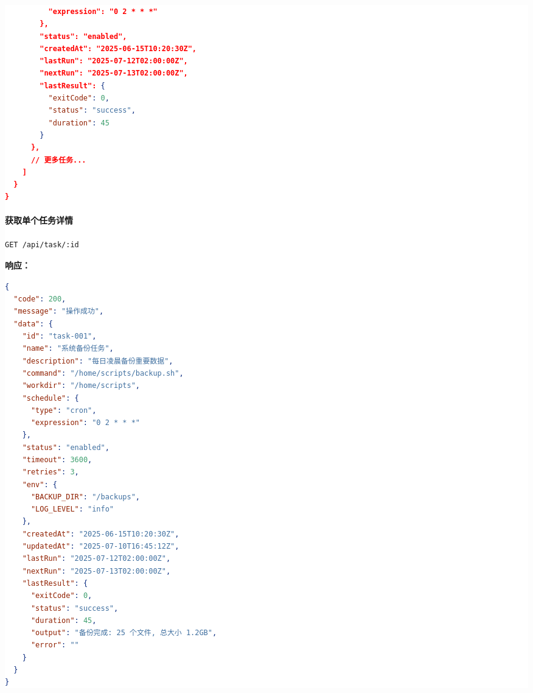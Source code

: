 ```json
          "expression": "0 2 * * *"
        },
        "status": "enabled",
        "createdAt": "2025-06-15T10:20:30Z",
        "lastRun": "2025-07-12T02:00:00Z",
        "nextRun": "2025-07-13T02:00:00Z",
        "lastResult": {
          "exitCode": 0,
          "status": "success",
          "duration": 45
        }
      },
      // 更多任务...
    ]
  }
}
```

#### 获取单个任务详情

```
GET /api/task/:id
```

**响应：**

```json
{
  "code": 200,
  "message": "操作成功",
  "data": {
    "id": "task-001",
    "name": "系统备份任务",
    "description": "每日凌晨备份重要数据",
    "command": "/home/scripts/backup.sh",
    "workdir": "/home/scripts",
    "schedule": {
      "type": "cron",
      "expression": "0 2 * * *"
    },
    "status": "enabled",
    "timeout": 3600,
    "retries": 3,
    "env": {
      "BACKUP_DIR": "/backups",
      "LOG_LEVEL": "info"
    },
    "createdAt": "2025-06-15T10:20:30Z",
    "updatedAt": "2025-07-10T16:45:12Z",
    "lastRun": "2025-07-12T02:00:00Z",
    "nextRun": "2025-07-13T02:00:00Z",
    "lastResult": {
      "exitCode": 0,
      "status": "success",
      "duration": 45,
      "output": "备份完成: 25 个文件, 总大小 1.2GB",
      "error": ""
    }
  }
}
```
